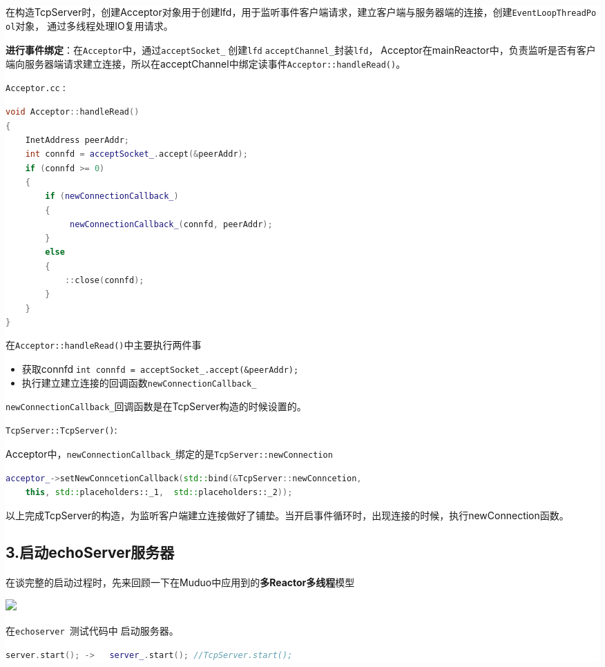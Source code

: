 在构造TcpServer时，创建Acceptor对象用于创建lfd，用于监听事件客户端请求，建立客户端与服务器端的连接，创建`EventLoopThreadPool`对象， 通过多线程处理IO复用请求。



**进行事件绑定**：在`Acceptor`中，通过`acceptSocket_` 创建`lfd` `acceptChannel_`封装`lfd`， Acceptor在mainReactor中，负责监听是否有客户端向服务器端请求建立连接，所以在acceptChannel中绑定读事件`Acceptor::handleRead()`。 

`Acceptor.cc` :

```c++
void Acceptor::handleRead()
{
    InetAddress peerAddr;
    int connfd = acceptSocket_.accept(&peerAddr);
    if (connfd >= 0)
    {
        if (newConnectionCallback_)
        {
             newConnectionCallback_(connfd, peerAddr); 
        }
        else
        {
            ::close(connfd);
        }
    }
}
```

在`Acceptor::handleRead()`中主要执行两件事

- 获取connfd  `int connfd = acceptSocket_.accept(&peerAddr);` 
- 执行建立建立连接的回调函数`newConnectionCallback_`

`newConnectionCallback_`回调函数是在TcpServer构造的时候设置的。

`TcpServer::TcpServer()`:  

 Acceptor中，`newConnectionCallback_`绑定的是`TcpServer::newConnection`

```c++
acceptor_->setNewConncetionCallback(std::bind(&TcpServer::newConncetion, 
    this, std::placeholders::_1,  std::placeholders::_2));
```

以上完成TcpServer的构造，为监听客户端建立连接做好了铺垫。当开启事件循环时，出现连接的时候，执行newConnection函数。

## 3.启动echoServer服务器

在谈完整的启动过程时，先来回顾一下在Muduo中应用到的**多Reactor多线程**模型

<img src = "https://pic-go-oss.oss-cn-beijing.aliyuncs.com/muduo/multiReactor.png" width = 85%>



在`echoserver `测试代码中  启动服务器。 

```c++
server.start(); ->   server_.start(); //TcpServer.start();
```
